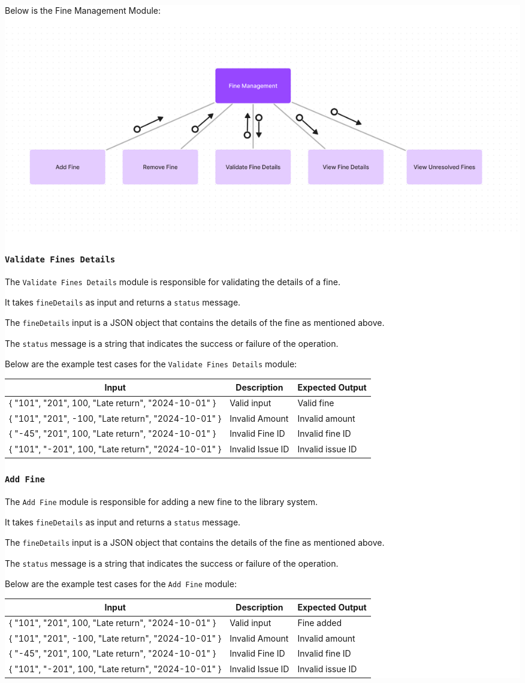 Below is the Fine Management Module:

![Librarian Fine Management Structured Chart](./images/librarian-fine-msc.png)

### `Validate Fines Details`

The `Validate Fines Details` module is responsible for validating the details of a fine.

It takes `fineDetails` as input and returns a `status` message.

The `fineDetails` input is a JSON object that contains the details of the fine as mentioned above.

The `status` message is a string that indicates the success or failure of the operation.

Below are the example test cases for the `Validate Fines Details` module:

| Input                                               | Description      | Expected Output  |
| --------------------------------------------------- | ---------------- | ---------------- |
| { "101", "201", 100, "Late return", "2024-10-01" }  | Valid input      | Valid fine       |
| { "101", "201", -100, "Late return", "2024-10-01" } | Invalid Amount   | Invalid amount   |
| { "-45", "201", 100, "Late return", "2024-10-01" }  | Invalid Fine ID  | Invalid fine ID  |
| { "101", "-201", 100, "Late return", "2024-10-01" } | Invalid Issue ID | Invalid issue ID |

### `Add Fine`

The `Add Fine` module is responsible for adding a new fine to the library system.

It takes `fineDetails` as input and returns a `status` message.

The `fineDetails` input is a JSON object that contains the details of the fine as mentioned above.

The `status` message is a string that indicates the success or failure of the operation.

Below are the example test cases for the `Add Fine` module:

| Input                                               | Description      | Expected Output  |
| --------------------------------------------------- | ---------------- | ---------------- |
| { "101", "201", 100, "Late return", "2024-10-01" }  | Valid input      | Fine added       |
| { "101", "201", -100, "Late return", "2024-10-01" } | Invalid Amount   | Invalid amount   |
| { "-45", "201", 100, "Late return", "2024-10-01" }  | Invalid Fine ID  | Invalid fine ID  |
| { "101", "-201", 100, "Late return", "2024-10-01" } | Invalid Issue ID | Invalid issue ID |
